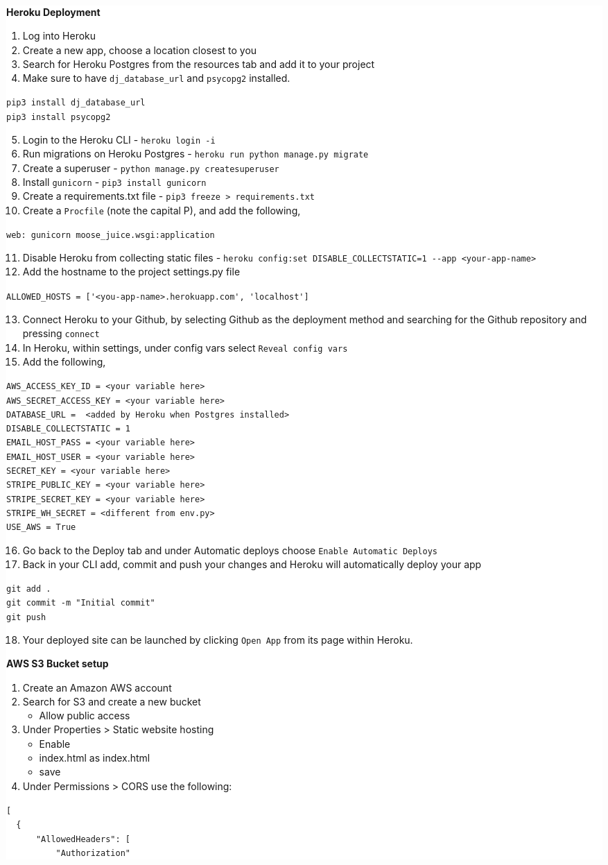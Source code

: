 **Heroku Deployment**

1. Log into Heroku
2. Create a new app, choose a location closest to you
3. Search for Heroku Postgres from the resources tab and add it to your project
4. Make sure to have `dj_database_url` and `psycopg2` installed.
```
pip3 install dj_database_url
pip3 install psycopg2
```
5. Login to the Heroku CLI - `heroku login -i`
6. Run migrations on Heroku Postgres - `heroku run python manage.py migrate`
7. Create a superuser - `python manage.py createsuperuser`
8. Install `gunicorn` - `pip3 install gunicorn`
9. Create a requirements.txt file - `pip3 freeze > requirements.txt`
10. Create a `Procfile` (note the capital P), and add the following,
```
web: gunicorn moose_juice.wsgi:application
```
11. Disable Heroku from collecting static files - `heroku config:set DISABLE_COLLECTSTATIC=1 --app <your-app-name>`
12. Add the hostname to the project settings.py file
```
ALLOWED_HOSTS = ['<you-app-name>.herokuapp.com', 'localhost']

```
13. Connect Heroku to your Github, by selecting Github as the deployment method and searching for the Github repository and pressing `connect`
14. In Heroku, within settings, under config vars select `Reveal config vars`
15. Add the following, 
```
AWS_ACCESS_KEY_ID = <your variable here>
AWS_SECRET_ACCESS_KEY = <your variable here>
DATABASE_URL =  <added by Heroku when Postgres installed>
DISABLE_COLLECTSTATIC = 1 
EMAIL_HOST_PASS = <your variable here>
EMAIL_HOST_USER = <your variable here>
SECRET_KEY = <your variable here>
STRIPE_PUBLIC_KEY = <your variable here>
STRIPE_SECRET_KEY = <your variable here>
STRIPE_WH_SECRET = <different from env.py>
USE_AWS = True
```
16. Go back to the Deploy tab and under Automatic deploys choose `Enable Automatic Deploys`
17. Back in your CLI add, commit and push your changes and Heroku will automatically deploy your app
```
git add .
git commit -m "Initial commit"
git push
```
18. Your deployed site can be launched by clicking `Open App` from its page within Heroku.

**AWS S3 Bucket setup**
1. Create an Amazon AWS account
2. Search for S3 and create a new bucket
    - Allow public access
3. Under Properties > Static website hosting
    - Enable
    - index.html as index.html
    - save
4. Under Permissions > CORS use the following:
```
[
  {
      "AllowedHeaders": [
          "Authorization"
```